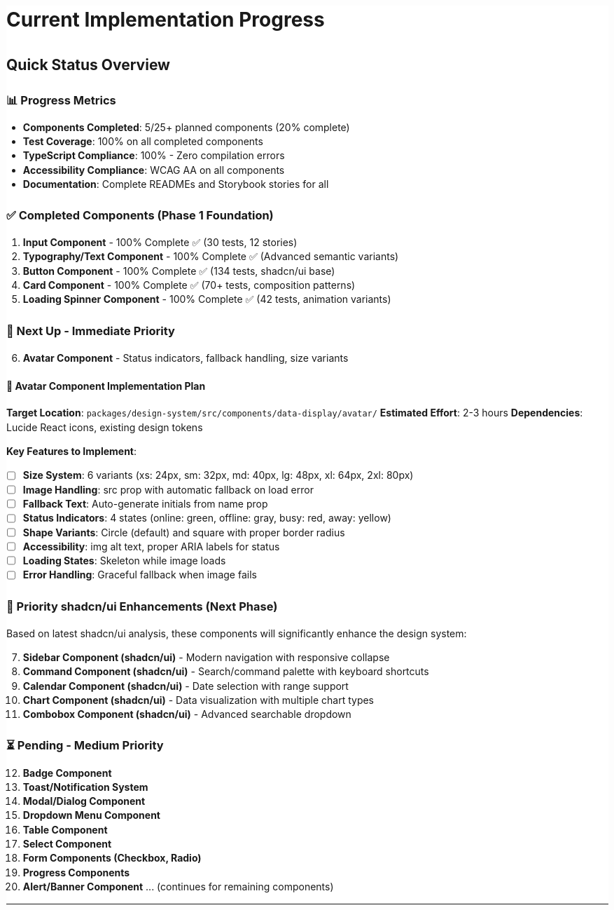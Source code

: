 # Current Implementation Progress

## Quick Status Overview

### 📊 Progress Metrics
- **Components Completed**: 5/25+ planned components (20% complete)
- **Test Coverage**: 100% on all completed components
- **TypeScript Compliance**: 100% - Zero compilation errors
- **Accessibility Compliance**: WCAG AA on all components
- **Documentation**: Complete READMEs and Storybook stories for all

### ✅ Completed Components (Phase 1 Foundation)
1. **Input Component** - 100% Complete ✅ (30 tests, 12 stories)
2. **Typography/Text Component** - 100% Complete ✅ (Advanced semantic variants)
3. **Button Component** - 100% Complete ✅ (134 tests, shadcn/ui base)
4. **Card Component** - 100% Complete ✅ (70+ tests, composition patterns)
5. **Loading Spinner Component** - 100% Complete ✅ (42 tests, animation variants)

### 🔄 Next Up - Immediate Priority
6. **Avatar Component** - Status indicators, fallback handling, size variants

#### 🎯 Avatar Component Implementation Plan
**Target Location**: `packages/design-system/src/components/data-display/avatar/`
**Estimated Effort**: 2-3 hours
**Dependencies**: Lucide React icons, existing design tokens

**Key Features to Implement**:
- [ ] **Size System**: 6 variants (xs: 24px, sm: 32px, md: 40px, lg: 48px, xl: 64px, 2xl: 80px)
- [ ] **Image Handling**: src prop with automatic fallback on load error
- [ ] **Fallback Text**: Auto-generate initials from name prop
- [ ] **Status Indicators**: 4 states (online: green, offline: gray, busy: red, away: yellow)
- [ ] **Shape Variants**: Circle (default) and square with proper border radius
- [ ] **Accessibility**: img alt text, proper ARIA labels for status
- [ ] **Loading States**: Skeleton while image loads
- [ ] **Error Handling**: Graceful fallback when image fails

### 🎯 Priority shadcn/ui Enhancements (Next Phase)
Based on latest shadcn/ui analysis, these components will significantly enhance the design system:

7. **Sidebar Component (shadcn/ui)** - Modern navigation with responsive collapse
8. **Command Component (shadcn/ui)** - Search/command palette with keyboard shortcuts
9. **Calendar Component (shadcn/ui)** - Date selection with range support
10. **Chart Component (shadcn/ui)** - Data visualization with multiple chart types
11. **Combobox Component (shadcn/ui)** - Advanced searchable dropdown

### ⏳ Pending - Medium Priority
12. **Badge Component**  
13. **Toast/Notification System**
14. **Modal/Dialog Component**
15. **Dropdown Menu Component**
16. **Table Component**
17. **Select Component**
18. **Form Components (Checkbox, Radio)**
19. **Progress Components**
20. **Alert/Banner Component**
... (continues for remaining components)

---